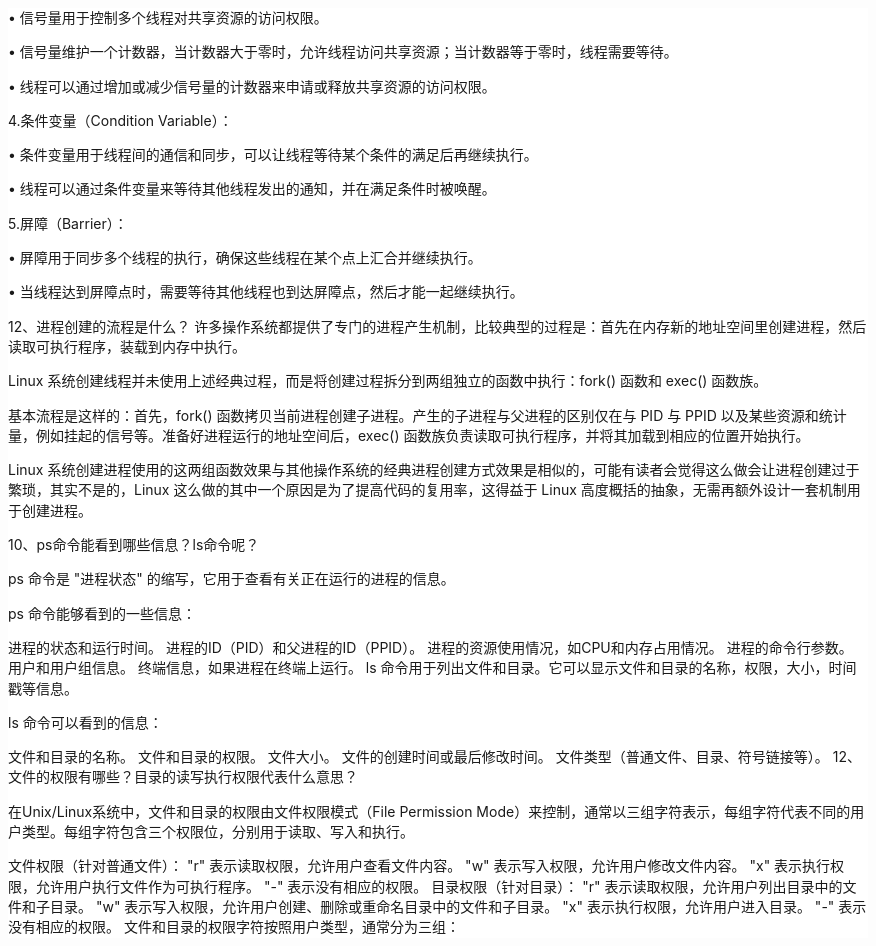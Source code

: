 • 信号量用于控制多个线程对共享资源的访问权限。

• 信号量维护一个计数器，当计数器大于零时，允许线程访问共享资源；当计数器等于零时，线程需要等待。

• 线程可以通过增加或减少信号量的计数器来申请或释放共享资源的访问权限。

4.条件变量（Condition Variable）：

• 条件变量用于线程间的通信和同步，可以让线程等待某个条件的满足后再继续执行。

• 线程可以通过条件变量来等待其他线程发出的通知，并在满足条件时被唤醒。

5.屏障（Barrier）：

• 屏障用于同步多个线程的执行，确保这些线程在某个点上汇合并继续执行。

• 当线程达到屏障点时，需要等待其他线程也到达屏障点，然后才能一起继续执行。

12、进程创建的流程是什么？
许多操作系统都提供了专门的进程产生机制，比较典型的过程是：首先在内存新的地址空间里创建进程，然后读取可执行程序，装载到内存中执行。

Linux 系统创建线程并未使用上述经典过程，而是将创建过程拆分到两组独立的函数中执行：fork() 函数和 exec() 函数族。

基本流程是这样的：首先，fork() 函数拷贝当前进程创建子进程。产生的子进程与父进程的区别仅在与 PID 与 PPID 以及某些资源和统计量，例如挂起的信号等。准备好进程运行的地址空间后，exec() 函数族负责读取可执行程序，并将其加载到相应的位置开始执行。

Linux 系统创建进程使用的这两组函数效果与其他操作系统的经典进程创建方式效果是相似的，可能有读者会觉得这么做会让进程创建过于繁琐，其实不是的，Linux 这么做的其中一个原因是为了提高代码的复用率，这得益于 Linux 高度概括的抽象，无需再额外设计一套机制用于创建进程。

10、ps命令能看到哪些信息？ls命令呢？

ps 命令是 "进程状态" 的缩写，它用于查看有关正在运行的进程的信息。

ps 命令能够看到的一些信息：

进程的状态和运行时间。
进程的ID（PID）和父进程的ID（PPID）。
进程的资源使用情况，如CPU和内存占用情况。
进程的命令行参数。
用户和用户组信息。
终端信息，如果进程在终端上运行。
ls 命令用于列出文件和目录。它可以显示文件和目录的名称，权限，大小，时间戳等信息。

ls 命令可以看到的信息：

文件和目录的名称。
文件和目录的权限。
文件大小。
文件的创建时间或最后修改时间。
文件类型（普通文件、目录、符号链接等）。
12、文件的权限有哪些？目录的读写执行权限代表什么意思？

在Unix/Linux系统中，文件和目录的权限由文件权限模式（File Permission Mode）来控制，通常以三组字符表示，每组字符代表不同的用户类型。每组字符包含三个权限位，分别用于读取、写入和执行。

文件权限（针对普通文件）：
"r" 表示读取权限，允许用户查看文件内容。
"w" 表示写入权限，允许用户修改文件内容。
"x" 表示执行权限，允许用户执行文件作为可执行程序。
"-" 表示没有相应的权限。
目录权限（针对目录）：
"r" 表示读取权限，允许用户列出目录中的文件和子目录。
"w" 表示写入权限，允许用户创建、删除或重命名目录中的文件和子目录。
"x" 表示执行权限，允许用户进入目录。
"-" 表示没有相应的权限。
文件和目录的权限字符按照用户类型，通常分为三组：
